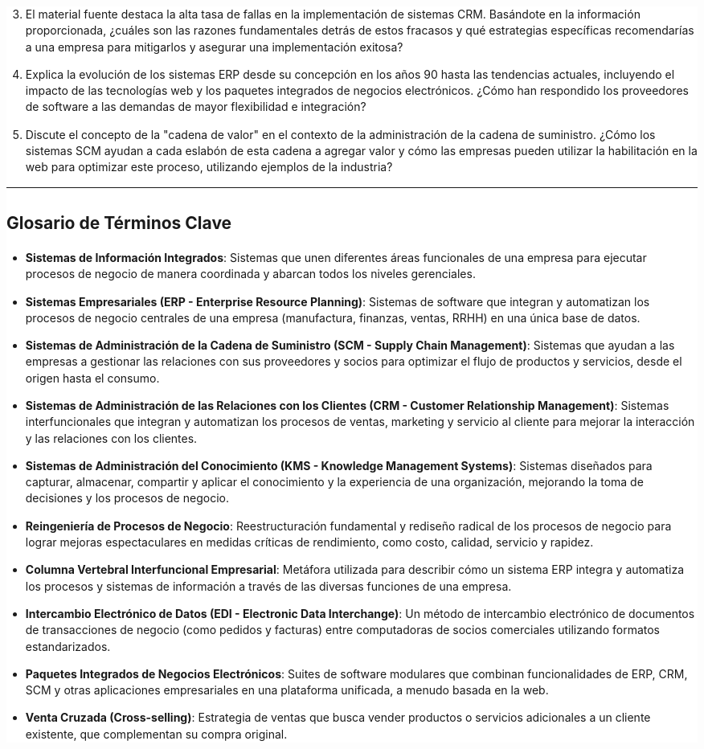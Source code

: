 3. El material fuente destaca la alta tasa de fallas en la implementación de sistemas CRM. Basándote en la información proporcionada, ¿cuáles son las razones fundamentales detrás de estos fracasos y qué estrategias específicas recomendarías a una empresa para mitigarlos y asegurar una implementación exitosa?

4. Explica la evolución de los sistemas ERP desde su concepción en los años 90 hasta las tendencias actuales, incluyendo el impacto de las tecnologías web y los paquetes integrados de negocios electrónicos. ¿Cómo han respondido los proveedores de software a las demandas de mayor flexibilidad e integración?

5. Discute el concepto de la "cadena de valor" en el contexto de la administración de la cadena de suministro. ¿Cómo los sistemas SCM ayudan a cada eslabón de esta cadena a agregar valor y cómo las empresas pueden utilizar la habilitación en la web para optimizar este proceso, utilizando ejemplos de la industria?

---

## Glosario de Términos Clave

- **Sistemas de Información Integrados**: Sistemas que unen diferentes áreas funcionales de una empresa para ejecutar procesos de negocio de manera coordinada y abarcan todos los niveles gerenciales.

- **Sistemas Empresariales (ERP - Enterprise Resource Planning)**: Sistemas de software que integran y automatizan los procesos de negocio centrales de una empresa (manufactura, finanzas, ventas, RRHH) en una única base de datos.

- **Sistemas de Administración de la Cadena de Suministro (SCM - Supply Chain Management)**: Sistemas que ayudan a las empresas a gestionar las relaciones con sus proveedores y socios para optimizar el flujo de productos y servicios, desde el origen hasta el consumo.

- **Sistemas de Administración de las Relaciones con los Clientes (CRM - Customer Relationship Management)**: Sistemas interfuncionales que integran y automatizan los procesos de ventas, marketing y servicio al cliente para mejorar la interacción y las relaciones con los clientes.

- **Sistemas de Administración del Conocimiento (KMS - Knowledge Management Systems)**: Sistemas diseñados para capturar, almacenar, compartir y aplicar el conocimiento y la experiencia de una organización, mejorando la toma de decisiones y los procesos de negocio.

- **Reingeniería de Procesos de Negocio**: Reestructuración fundamental y rediseño radical de los procesos de negocio para lograr mejoras espectaculares en medidas críticas de rendimiento, como costo, calidad, servicio y rapidez.

- **Columna Vertebral Interfuncional Empresarial**: Metáfora utilizada para describir cómo un sistema ERP integra y automatiza los procesos y sistemas de información a través de las diversas funciones de una empresa.

- **Intercambio Electrónico de Datos (EDI - Electronic Data Interchange)**: Un método de intercambio electrónico de documentos de transacciones de negocio (como pedidos y facturas) entre computadoras de socios comerciales utilizando formatos estandarizados.

- **Paquetes Integrados de Negocios Electrónicos**: Suites de software modulares que combinan funcionalidades de ERP, CRM, SCM y otras aplicaciones empresariales en una plataforma unificada, a menudo basada en la web.

- **Venta Cruzada (Cross-selling)**: Estrategia de ventas que busca vender productos o servicios adicionales a un cliente existente, que complementan su compra original.
